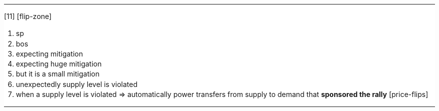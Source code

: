 ------------------------------------------------
[11] [flip-zone]
1. sp
2. bos
3. expecting mitigation 
4. expecting huge mitigation 
5. but it is a small mitigation
6. unexpectedly supply level is violated
7. when a supply level is violated => automatically power transfers from supply to demand that **sponsored the rally** [price-flips]
------------------------------------------------
